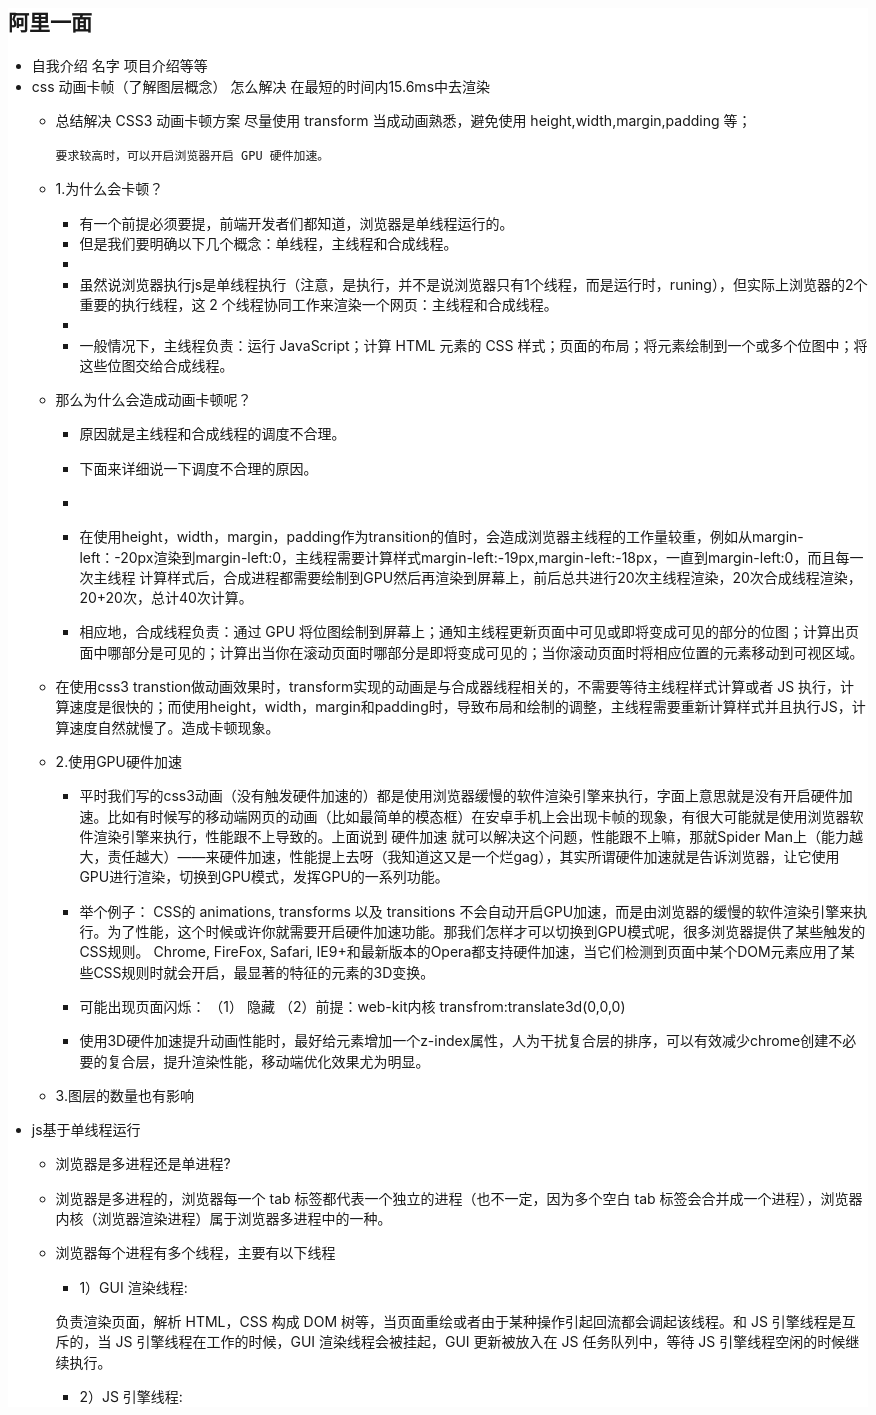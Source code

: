 ## 阿里一面

 + 自我介绍  名字  项目介绍等等
 + css 动画卡帧（了解图层概念） 怎么解决  在最短的时间内15.6ms中去渲染
    - 总结解决 CSS3 动画卡顿方案
          尽量使用 transform 当成动画熟悉，避免使用 height,width,margin,padding 等；

          要求较高时，可以开启浏览器开启 GPU 硬件加速。
    -  1.为什么会卡顿？
        * 有一个前提必须要提，前端开发者们都知道，浏览器是单线程运行的。
        * 但是我们要明确以下几个概念：单线程，主线程和合成线程。
        * 
        * 虽然说浏览器执行js是单线程执行（注意，是执行，并不是说浏览器只有1个线程，而是运行时，runing），但实际上浏览器的2个重要的执行线程，这 2 个线程协同工作来渲染一个网页：主线程和合成线程。
        * 
        * 一般情况下，主线程负责：运行 JavaScript；计算 HTML 元素的 CSS 样式；页面的布局；将元素绘制到一个或多个位图中；将这些位图交给合成线程。
    - 那么为什么会造成动画卡顿呢？
        * 原因就是主线程和合成线程的调度不合理。

        * 下面来详细说一下调度不合理的原因。
        * 
        * 在使用height，width，margin，padding作为transition的值时，会造成浏览器主线程的工作量较重，例如从margin-left：-20px渲染到margin-left:0，主线程需要计算样式margin-left:-19px,margin-left:-18px，一直到margin-left:0，而且每一次主线程  计算样式后，合成进程都需要绘制到GPU然后再渲染到屏幕上，前后总共进行20次主线程渲染，20次合成线程渲染，20+20次，总计40次计算。
        * 相应地，合成线程负责：通过 GPU 将位图绘制到屏幕上；通知主线程更新页面中可见或即将变成可见的部分的位图；计算出页面中哪部分是可见的；计算出当你在滚动页面时哪部分是即将变成可见的；当你滚动页面时将相应位置的元素移动到可视区域。
    - 在使用css3 transtion做动画效果时，transform实现的动画是与合成器线程相关的，不需要等待主线程样式计算或者 JS 执行，计算速度是很快的；而使用height，width，margin和padding时，导致布局和绘制的调整，主线程需要重新计算样式并且执行JS，计算速度自然就慢了。造成卡顿现象。
    - 2.使用GPU硬件加速
        * 平时我们写的css3动画（没有触发硬件加速的）都是使用浏览器缓慢的软件渲染引擎来执行，字面上意思就是没有开启硬件加速。比如有时候写的移动端网页的动画（比如最简单的模态框）在安卓手机上会出现卡帧的现象，有很大可能就是使用浏览器软件渲染引擎来执行，性能跟不上导致的。上面说到 硬件加速 就可以解决这个问题，性能跟不上嘛，那就Spider Man上（能力越大，责任越大）——来硬件加速，性能提上去呀（我知道这又是一个烂gag），其实所谓硬件加速就是告诉浏览器，让它使用GPU进行渲染，切换到GPU模式，发挥GPU的一系列功能。

        * 举个例子：
         CSS的  animations,  transforms 以及 transitions 不会自动开启GPU加速，而是由浏览器的缓慢的软件渲染引擎来执行。为了性能，这个时候或许你就需要开启硬件加速功能。那我们怎样才可以切换到GPU模式呢，很多浏览器提供了某些触发的CSS规则。
         Chrome, FireFox, Safari, IE9+和最新版本的Opera都支持硬件加速，当它们检测到页面中某个DOM元素应用了某些CSS规则时就会开启，最显著的特征的元素的3D变换。
        * 可能出现页面闪烁： （1） 隐藏   （2）前提：web-kit内核   transfrom:translate3d(0,0,0)
        * 使用3D硬件加速提升动画性能时，最好给元素增加一个z-index属性，人为干扰复合层的排序，可以有效减少chrome创建不必要的复合层，提升渲染性能，移动端优化效果尤为明显。
    - 3.图层的数量也有影响
 +  js基于单线程运行
    - 浏览器是多进程还是单进程?

    - 浏览器是多进程的，浏览器每一个 tab 标签都代表一个独立的进程（也不一定，因为多个空白 tab 标签会合并成一个进程），浏览器内核（浏览器渲染进程）属于浏览器多进程中的一种。

    - 浏览器每个进程有多个线程，主要有以下线程

        * 1）GUI 渲染线程:

        负责渲染页面，解析 HTML，CSS 构成 DOM 树等，当页面重绘或者由于某种操作引起回流都会调起该线程。和 JS 引擎线程是互斥的，当 JS 引擎线程在工作的时候，GUI 渲染线程会被挂起，GUI 更新被放入在 JS 任务队列中，等待 JS 引擎线程空闲的时候继续执行。

        * 2）JS 引擎线程:
